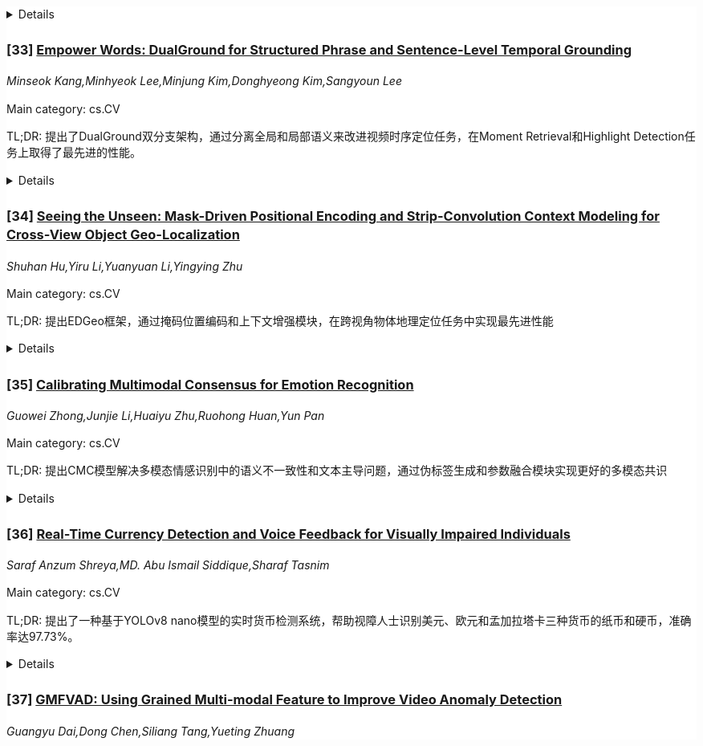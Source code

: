 
<details><summary>Details</summary></details>


### [33] [Empower Words: DualGround for Structured Phrase and Sentence-Level Temporal Grounding](https://arxiv.org/abs/2510.20244)
*Minseok Kang,Minhyeok Lee,Minjung Kim,Donghyeong Kim,Sangyoun Lee*

Main category: cs.CV

TL;DR: 提出了DualGround双分支架构，通过分离全局和局部语义来改进视频时序定位任务，在Moment Retrieval和Highlight Detection任务上取得了最先进的性能。


<details><summary>Details</summary></details>


### [34] [Seeing the Unseen: Mask-Driven Positional Encoding and Strip-Convolution Context Modeling for Cross-View Object Geo-Localization](https://arxiv.org/abs/2510.20247)
*Shuhan Hu,Yiru Li,Yuanyuan Li,Yingying Zhu*

Main category: cs.CV

TL;DR: 提出EDGeo框架，通过掩码位置编码和上下文增强模块，在跨视角物体地理定位任务中实现最先进性能


<details><summary>Details</summary></details>


### [35] [Calibrating Multimodal Consensus for Emotion Recognition](https://arxiv.org/abs/2510.20256)
*Guowei Zhong,Junjie Li,Huaiyu Zhu,Ruohong Huan,Yun Pan*

Main category: cs.CV

TL;DR: 提出CMC模型解决多模态情感识别中的语义不一致性和文本主导问题，通过伪标签生成和参数融合模块实现更好的多模态共识


<details><summary>Details</summary></details>


### [36] [Real-Time Currency Detection and Voice Feedback for Visually Impaired Individuals](https://arxiv.org/abs/2510.20267)
*Saraf Anzum Shreya,MD. Abu Ismail Siddique,Sharaf Tasnim*

Main category: cs.CV

TL;DR: 提出了一种基于YOLOv8 nano模型的实时货币检测系统，帮助视障人士识别美元、欧元和孟加拉塔卡三种货币的纸币和硬币，准确率达97.73%。


<details><summary>Details</summary></details>


### [37] [GMFVAD: Using Grained Multi-modal Feature to Improve Video Anomaly Detection](https://arxiv.org/abs/2510.20268)
*Guangyu Dai,Dong Chen,Siliang Tang,Yueting Zhuang*
